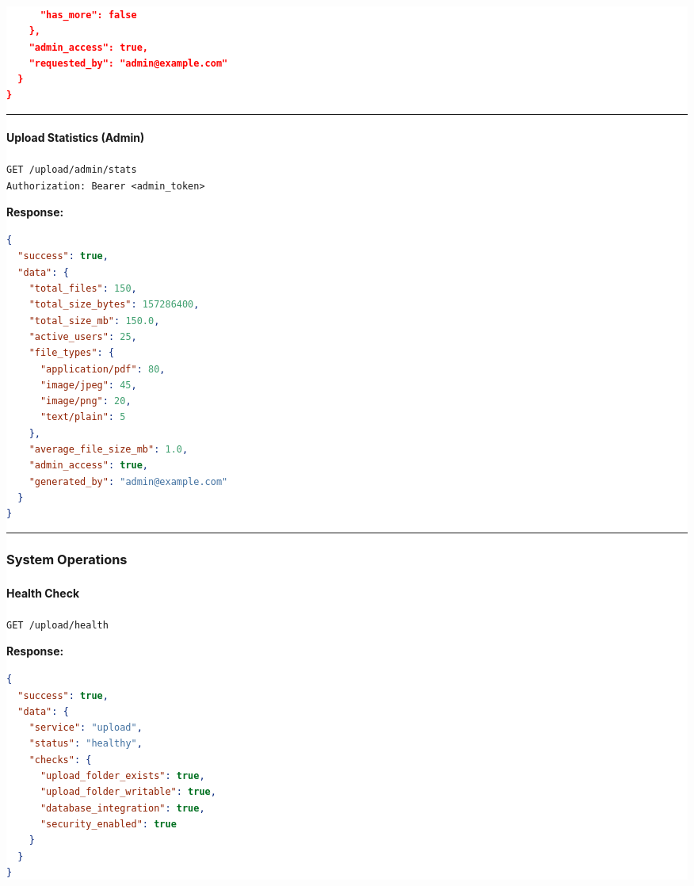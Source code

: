 ```json
      "has_more": false
    },
    "admin_access": true,
    "requested_by": "admin@example.com"
  }
}
```

---

#### Upload Statistics (Admin)
```http
GET /upload/admin/stats
Authorization: Bearer <admin_token>
```

**Response:**
```json
{
  "success": true,
  "data": {
    "total_files": 150,
    "total_size_bytes": 157286400,
    "total_size_mb": 150.0,
    "active_users": 25,
    "file_types": {
      "application/pdf": 80,
      "image/jpeg": 45,
      "image/png": 20,
      "text/plain": 5
    },
    "average_file_size_mb": 1.0,
    "admin_access": true,
    "generated_by": "admin@example.com"
  }
}
```

---

### System Operations

#### Health Check
```http
GET /upload/health
```

**Response:**
```json
{
  "success": true,
  "data": {
    "service": "upload",
    "status": "healthy",
    "checks": {
      "upload_folder_exists": true,
      "upload_folder_writable": true,
      "database_integration": true,
      "security_enabled": true
    }
  }
}
```
